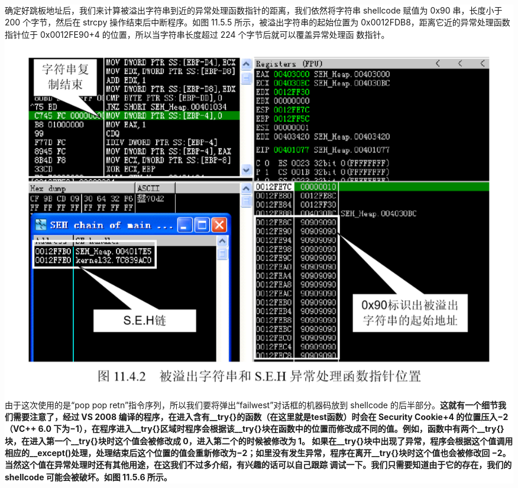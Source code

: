 确定好跳板地址后，我们来计算被溢出字符串到近的异常处理函数指针的距离，我们依然将字符串 shellcode 赋值为 0x90 串，长度小于 200 个字节，然后在 strcpy 操作结束后中断程序。如图 11.5.5 所示，被溢出字符串的起始位置为 0x0012FDB8，距离它近的异常处理函数 指针位于 0x0012FE90+4 的位置，所以当字符串长度超过 224 个字节后就可以覆盖异常处理函 数指针。 

<img src="images/08/被溢出字符串和SEH异常处理函数指针位置.png" >


由于这次使用的是“pop pop retn”指令序列，所以我们要将弹出“failwest”对话框的机器码放到 shellcode 的后半部分。**这就有一个细节我们需要注意了，经过 VS 2008 编译的程序，在进入含有__try{}的函数（在这里就是test函数）时会在 Security Cookie+4 的位置压入−2（VC++ 6.0 下为−1），在程序进入__try{}区域时程序会根据该__try{}块在函数中的位置而修改成不同的值。例如，函数中有两个__try{}块，在进入第一个__try{}块时这个值会被修改成 0，进入第二个的时候被修改为 1。 如果在__try{}块中出现了异常，程序会根据这个值调用相应的__except()处理，处理结束后这个位置的值会重新修改为−2；如里没有发生异常，程序在离开__try{}块时这个值也会被修改回 −2。当然这个值在异常处理时还有其他用途，在这我们不过多介绍，有兴趣的话可以自己跟踪 调试一下。我们只需要知道由于它的存在，我们的 shellcode 可能会被破坏。如图 11.5.6 所示。**

